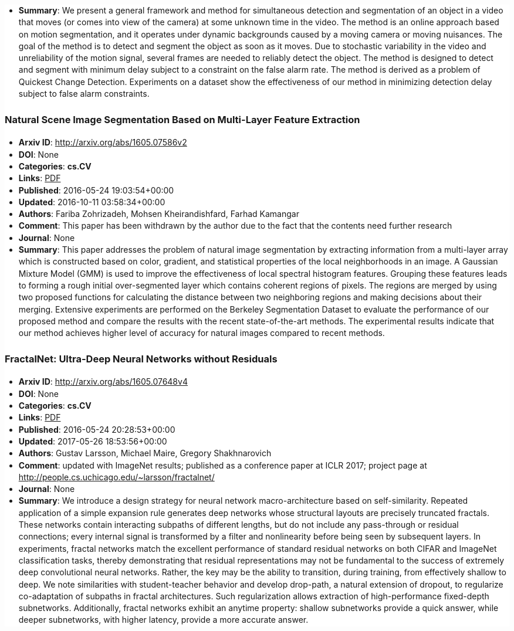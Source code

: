 - **Summary**: We present a general framework and method for simultaneous detection and segmentation of an object in a video that moves (or comes into view of the camera) at some unknown time in the video. The method is an online approach based on motion segmentation, and it operates under dynamic backgrounds caused by a moving camera or moving nuisances. The goal of the method is to detect and segment the object as soon as it moves. Due to stochastic variability in the video and unreliability of the motion signal, several frames are needed to reliably detect the object. The method is designed to detect and segment with minimum delay subject to a constraint on the false alarm rate. The method is derived as a problem of Quickest Change Detection. Experiments on a dataset show the effectiveness of our method in minimizing detection delay subject to false alarm constraints.



### Natural Scene Image Segmentation Based on Multi-Layer Feature Extraction
- **Arxiv ID**: http://arxiv.org/abs/1605.07586v2
- **DOI**: None
- **Categories**: **cs.CV**
- **Links**: [PDF](http://arxiv.org/pdf/1605.07586v2)
- **Published**: 2016-05-24 19:03:54+00:00
- **Updated**: 2016-10-11 03:58:34+00:00
- **Authors**: Fariba Zohrizadeh, Mohsen Kheirandishfard, Farhad Kamangar
- **Comment**: This paper has been withdrawn by the author due to the fact that the
  contents need further research
- **Journal**: None
- **Summary**: This paper addresses the problem of natural image segmentation by extracting information from a multi-layer array which is constructed based on color, gradient, and statistical properties of the local neighborhoods in an image. A Gaussian Mixture Model (GMM) is used to improve the effectiveness of local spectral histogram features. Grouping these features leads to forming a rough initial over-segmented layer which contains coherent regions of pixels. The regions are merged by using two proposed functions for calculating the distance between two neighboring regions and making decisions about their merging. Extensive experiments are performed on the Berkeley Segmentation Dataset to evaluate the performance of our proposed method and compare the results with the recent state-of-the-art methods. The experimental results indicate that our method achieves higher level of accuracy for natural images compared to recent methods.



### FractalNet: Ultra-Deep Neural Networks without Residuals
- **Arxiv ID**: http://arxiv.org/abs/1605.07648v4
- **DOI**: None
- **Categories**: **cs.CV**
- **Links**: [PDF](http://arxiv.org/pdf/1605.07648v4)
- **Published**: 2016-05-24 20:28:53+00:00
- **Updated**: 2017-05-26 18:53:56+00:00
- **Authors**: Gustav Larsson, Michael Maire, Gregory Shakhnarovich
- **Comment**: updated with ImageNet results; published as a conference paper at
  ICLR 2017; project page at http://people.cs.uchicago.edu/~larsson/fractalnet/
- **Journal**: None
- **Summary**: We introduce a design strategy for neural network macro-architecture based on self-similarity. Repeated application of a simple expansion rule generates deep networks whose structural layouts are precisely truncated fractals. These networks contain interacting subpaths of different lengths, but do not include any pass-through or residual connections; every internal signal is transformed by a filter and nonlinearity before being seen by subsequent layers. In experiments, fractal networks match the excellent performance of standard residual networks on both CIFAR and ImageNet classification tasks, thereby demonstrating that residual representations may not be fundamental to the success of extremely deep convolutional neural networks. Rather, the key may be the ability to transition, during training, from effectively shallow to deep. We note similarities with student-teacher behavior and develop drop-path, a natural extension of dropout, to regularize co-adaptation of subpaths in fractal architectures. Such regularization allows extraction of high-performance fixed-depth subnetworks. Additionally, fractal networks exhibit an anytime property: shallow subnetworks provide a quick answer, while deeper subnetworks, with higher latency, provide a more accurate answer.
